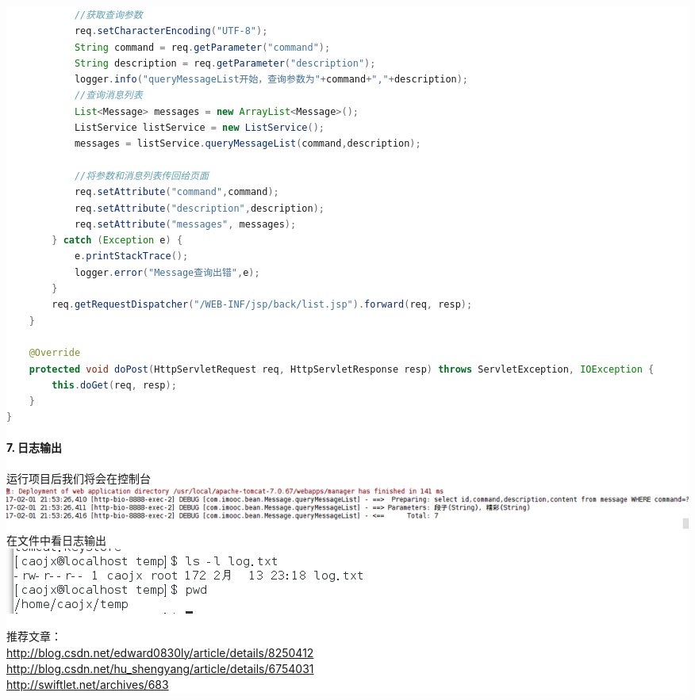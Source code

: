 ```java
            //获取查询参数
            req.setCharacterEncoding("UTF-8");
            String command = req.getParameter("command");
            String description = req.getParameter("description");
            logger.info("queryMessageList开始，查询参数为"+command+","+description);
            //查询消息列表
            List<Message> messages = new ArrayList<Message>();
            ListService listService = new ListService();
            messages = listService.queryMessageList(command,description);

            //将参数和消息列表传回给页面
            req.setAttribute("command",command);
            req.setAttribute("description",description);
            req.setAttribute("messages", messages);
        } catch (Exception e) {
            e.printStackTrace();
            logger.error("Message查询出错",e);
        }
        req.getRequestDispatcher("/WEB-INF/jsp/back/list.jsp").forward(req, resp);
    }

    @Override
    protected void doPost(HttpServletRequest req, HttpServletResponse resp) throws ServletException, IOException {
        this.doGet(req, resp);
    }
}

```

#### 7. 日志输出

运行项目后我们将会在控制台  
![](../images/mybatis/mybatis-log4j.png)  
在文件中看日志输出  
![](../images/mybatis/mybatis-log4j2.png)    

推荐文章：  
http://blog.csdn.net/edward0830ly/article/details/8250412  
http://blog.csdn.net/hu_shengyang/article/details/6754031  
http://swiftlet.net/archives/683    
